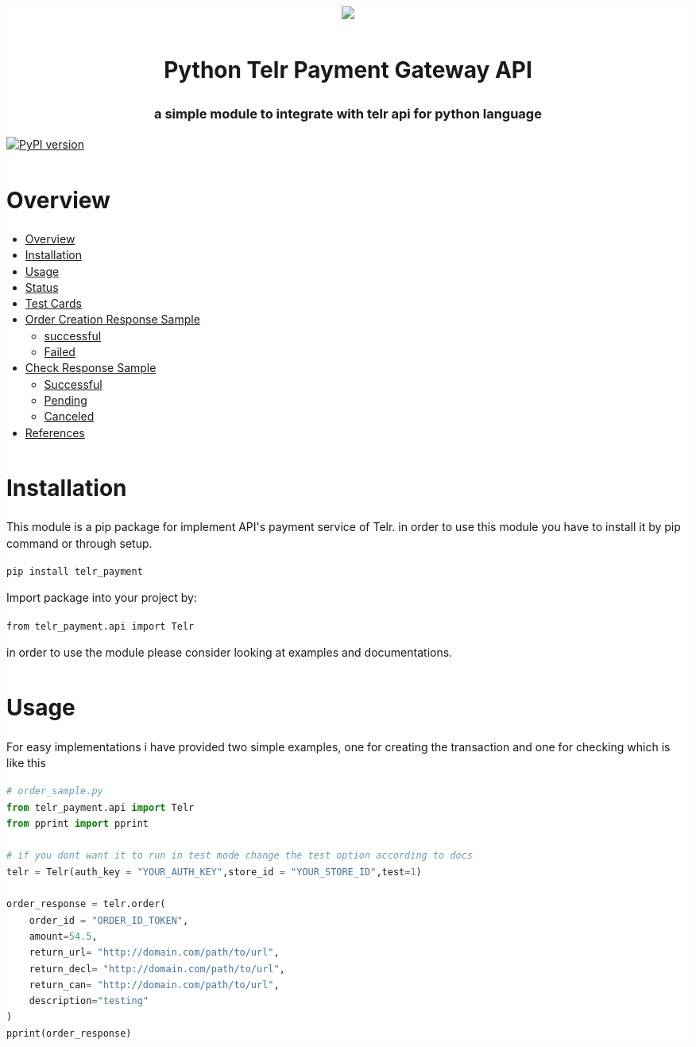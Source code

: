 <p align="center">
<a href="https://telr.com/" target="_blank"> <img src="https://user-images.githubusercontent.com/29748439/184531831-9c209f6b-7d78-44c0-92b0-5ac864ba5e4a.jpg" style="max-width:1280 px;"/> </a>
</p>
<h1 align="center">Python Telr Payment Gateway API</h1>
<h3 align="center">a simple module to integrate with telr api for python language</h3>

[![PyPI version](https://badge.fury.io/py/telr-payment.svg)](https://badge.fury.io/py/telr-payment)

# Overview
- [Overview](#overview)
- [Installation](#installation)
- [Usage](#usage)
- [Status](#status)
- [Test Cards](#test-cards)
- [Order Creation Response Sample](#order-creation-response-sample)
  - [successful](#successful)
  - [Failed](#failed)
- [Check Response Sample](#check-response-sample)
  - [Successful](#successful-1)
  - [Pending](#pending)
  - [Canceled](#canceled)
- [References](#references)

# Installation
This module is a pip package for implement API's payment service of Telr. in order to use this module you have to install it by pip command or through setup.

```bash
pip install telr_payment
```
Import package into your project by:

```bash
from telr_payment.api import Telr
```
in order to use the module please consider looking at examples and documentations.

# Usage
For easy implementations i have provided two simple examples, one for creating the transaction and one for checking which is like this

```python
# order_sample.py
from telr_payment.api import Telr
from pprint import pprint

# if you dont want it to run in test mode change the test option according to docs
telr = Telr(auth_key = "YOUR_AUTH_KEY",store_id = "YOUR_STORE_ID",test=1)

order_response = telr.order(
    order_id = "ORDER_ID_TOKEN",
    amount=54.5,
    return_url= "http://domain.com/path/to/url",
    return_decl= "http://domain.com/path/to/url",
    return_can= "http://domain.com/path/to/url",
    description="testing"
)
pprint(order_response)

```
